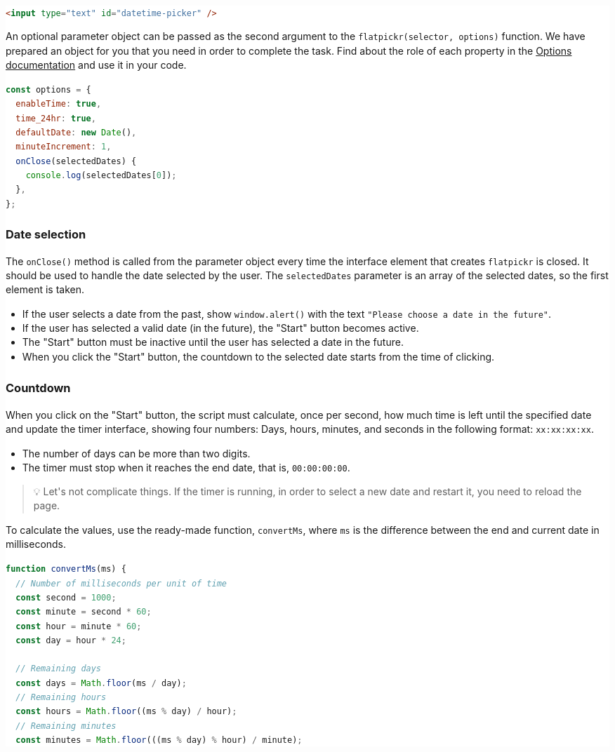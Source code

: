 ```html
<input type="text" id="datetime-picker" />
```

An optional parameter object can be passed as the second argument to the
`flatpickr(selector, options)` function. We have prepared an object for you that
you need in order to complete the task. Find about the role of each property in
the [Options documentation](https://flatpickr.js.org/options/) and use it in
your code.

```js
const options = {
  enableTime: true,
  time_24hr: true,
  defaultDate: new Date(),
  minuteIncrement: 1,
  onClose(selectedDates) {
    console.log(selectedDates[0]);
  },
};
```

### Date selection

The `onClose()` method is called from the parameter object every time the
interface element that creates `flatpickr` is closed. It should be used to
handle the date selected by the user. The `selectedDates` parameter is an array
of the selected dates, so the first element is taken.

- If the user selects a date from the past, show `window.alert()` with the text
  `"Please choose a date in the future"`.
- If the user has selected a valid date (in the future), the "Start" button
  becomes active.
- The "Start" button must be inactive until the user has selected a date in the
  future.
- When you click the "Start" button, the countdown to the selected date starts
  from the time of clicking.

### Countdown

When you click on the "Start" button, the script must calculate, once per
second, how much time is left until the specified date and update the timer
interface, showing four numbers: Days, hours, minutes, and seconds in the
following format: `xx:xx:xx:xx`.

- The number of days can be more than two digits.
- The timer must stop when it reaches the end date, that is, `00:00:00:00`.

> 💡 Let's not complicate things. If the timer is running, in order to select a
> new date and restart it, you need to reload the page.

To calculate the values, use the ready-made function, `convertMs`, where `ms` is
the difference between the end and current date in milliseconds.

```js
function convertMs(ms) {
  // Number of milliseconds per unit of time
  const second = 1000;
  const minute = second * 60;
  const hour = minute * 60;
  const day = hour * 24;

  // Remaining days
  const days = Math.floor(ms / day);
  // Remaining hours
  const hours = Math.floor((ms % day) / hour);
  // Remaining minutes
  const minutes = Math.floor(((ms % day) % hour) / minute);
```